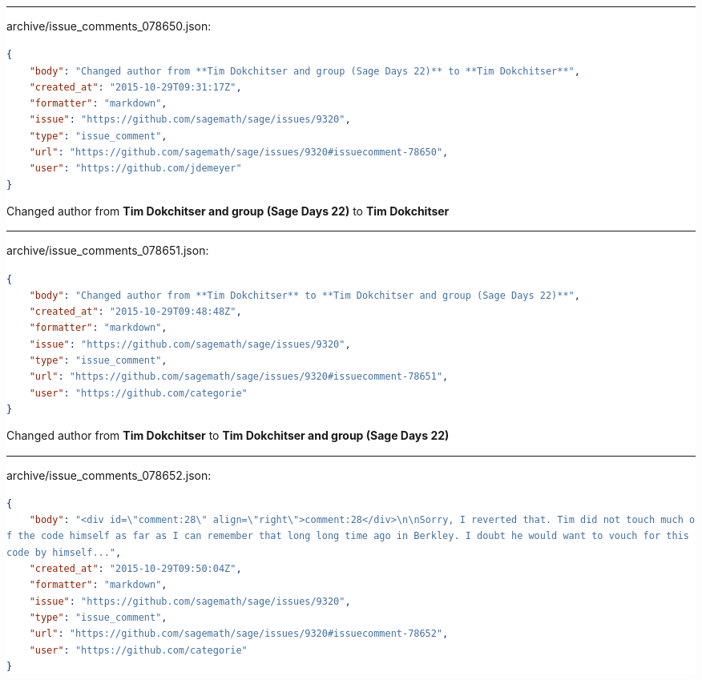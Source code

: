 

---

archive/issue_comments_078650.json:
```json
{
    "body": "Changed author from **Tim Dokchitser and group (Sage Days 22)** to **Tim Dokchitser**",
    "created_at": "2015-10-29T09:31:17Z",
    "formatter": "markdown",
    "issue": "https://github.com/sagemath/sage/issues/9320",
    "type": "issue_comment",
    "url": "https://github.com/sagemath/sage/issues/9320#issuecomment-78650",
    "user": "https://github.com/jdemeyer"
}
```

Changed author from **Tim Dokchitser and group (Sage Days 22)** to **Tim Dokchitser**



---

archive/issue_comments_078651.json:
```json
{
    "body": "Changed author from **Tim Dokchitser** to **Tim Dokchitser and group (Sage Days 22)**",
    "created_at": "2015-10-29T09:48:48Z",
    "formatter": "markdown",
    "issue": "https://github.com/sagemath/sage/issues/9320",
    "type": "issue_comment",
    "url": "https://github.com/sagemath/sage/issues/9320#issuecomment-78651",
    "user": "https://github.com/categorie"
}
```

Changed author from **Tim Dokchitser** to **Tim Dokchitser and group (Sage Days 22)**



---

archive/issue_comments_078652.json:
```json
{
    "body": "<div id=\"comment:28\" align=\"right\">comment:28</div>\n\nSorry, I reverted that. Tim did not touch much of the code himself as far as I can remember that long long time ago in Berkley. I doubt he would want to vouch for this code by himself...",
    "created_at": "2015-10-29T09:50:04Z",
    "formatter": "markdown",
    "issue": "https://github.com/sagemath/sage/issues/9320",
    "type": "issue_comment",
    "url": "https://github.com/sagemath/sage/issues/9320#issuecomment-78652",
    "user": "https://github.com/categorie"
}
```
